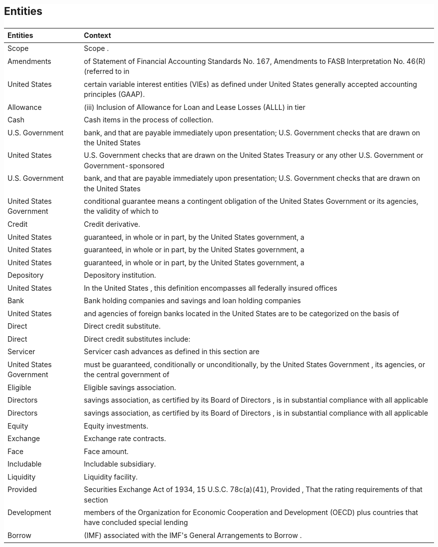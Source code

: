 
## Entities

| Entities                           | Context                                                                                                                               |
|:-----------------------------------|:--------------------------------------------------------------------------------------------------------------------------------------|
| Scope                              | Scope .                                                                                                                               |
| Amendments                         | of Statement of Financial Accounting Standards No. 167, Amendments to FASB Interpretation No. 46(R) (referred to in                   |
| United States                      | certain variable interest entities (VIEs) as defined under United States  generally accepted accounting principles (GAAP).            |
| Allowance                          | (iii) Inclusion of  Allowance for Loan and Lease Losses (ALLL) in tier                                                                |
| Cash                               | Cash  items in the process of collection.                                                                                             |
| U.S. Government                    | bank, and that are payable immediately upon presentation; U.S. Government checks that are drawn on the United States                  |
| United States                      | U.S. Government checks that are drawn on the United States Treasury or any other U.S. Government or Government-sponsored              |
| U.S. Government                    | bank, and that are payable immediately upon presentation; U.S. Government checks that are drawn on the United States                  |
| United States Government           | conditional guarantee means a contingent obligation of the United States Government or its agencies, the validity of which to         |
| Credit                             | Credit  derivative.                                                                                                                   |
| United States                      | guaranteed, in whole or in part, by the United States  government, a                                                                  |
| United States                      | guaranteed, in whole or in part, by the United States  government, a                                                                  |
| United States                      | guaranteed, in whole or in part, by the United States  government, a                                                                  |
| Depository                         | Depository  institution.                                                                                                              |
| United States                      | In the  United States , this definition encompasses all federally insured offices                                                     |
| Bank                               | Bank holding companies and savings and loan holding companies                                                                         |
| United States                      | and agencies of foreign banks located in the United States are to be categorized on the basis of                                      |
| Direct                             | Direct  credit substitute.                                                                                                            |
| Direct                             | Direct  credit substitutes include:                                                                                                   |
| Servicer                           | Servicer cash advances as defined in this section are                                                                                 |
| United States Government           | must be guaranteed, conditionally or unconditionally, by the United States Government , its agencies, or the central government of    |
| Eligible                           | Eligible  savings association.                                                                                                        |
| Directors                          | savings association, as certified by its Board of Directors , is in substantial compliance with all applicable                        |
| Directors                          | savings association, as certified by its Board of Directors , is in substantial compliance with all applicable                        |
| Equity                             | Equity  investments.                                                                                                                  |
| Exchange                           | Exchange  rate contracts.                                                                                                             |
| Face                               | Face  amount.                                                                                                                         |
| Includable                         | Includable  subsidiary.                                                                                                               |
| Liquidity                          | Liquidity  facility.                                                                                                                  |
| Provided                           | Securities Exchange Act of 1934, 15 U.S.C. 78c(a)(41), Provided , That the rating requirements of that section                        |
| Development                        | members of the Organization for Economic Cooperation and Development (OECD) plus countries that have concluded special lending        |
| Borrow                             | (IMF) associated with the IMF's General Arrangements to Borrow .                                                                      |